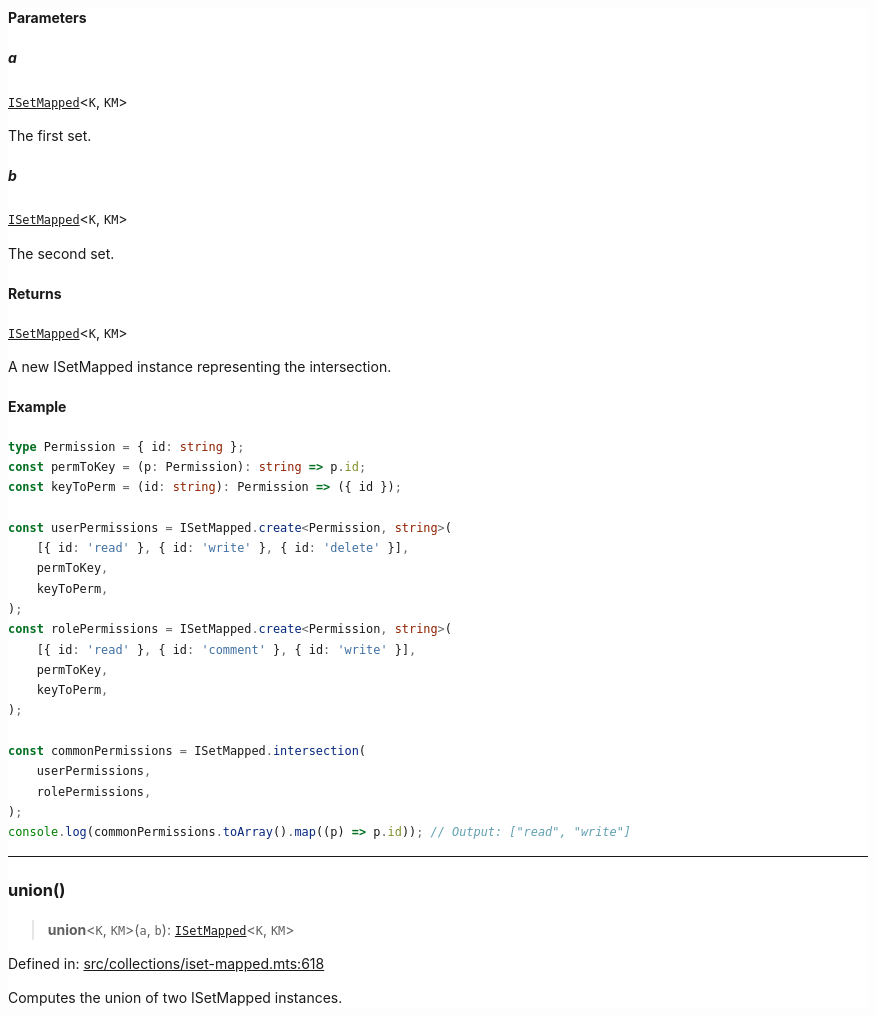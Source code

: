 #### Parameters

##### a

[`ISetMapped`](../README.md#isetmapped)\<`K`, `KM`\>

The first set.

##### b

[`ISetMapped`](../README.md#isetmapped)\<`K`, `KM`\>

The second set.

#### Returns

[`ISetMapped`](../README.md#isetmapped)\<`K`, `KM`\>

A new ISetMapped instance representing the intersection.

#### Example

```typescript
type Permission = { id: string };
const permToKey = (p: Permission): string => p.id;
const keyToPerm = (id: string): Permission => ({ id });

const userPermissions = ISetMapped.create<Permission, string>(
    [{ id: 'read' }, { id: 'write' }, { id: 'delete' }],
    permToKey,
    keyToPerm,
);
const rolePermissions = ISetMapped.create<Permission, string>(
    [{ id: 'read' }, { id: 'comment' }, { id: 'write' }],
    permToKey,
    keyToPerm,
);

const commonPermissions = ISetMapped.intersection(
    userPermissions,
    rolePermissions,
);
console.log(commonPermissions.toArray().map((p) => p.id)); // Output: ["read", "write"]
```

---

### union()

> **union**\<`K`, `KM`\>(`a`, `b`): [`ISetMapped`](../README.md#isetmapped)\<`K`, `KM`\>

Defined in: [src/collections/iset-mapped.mts:618](https://github.com/noshiro-pf/ts-verified/blob/main/src/collections/iset-mapped.mts#L618)

Computes the union of two ISetMapped instances.
